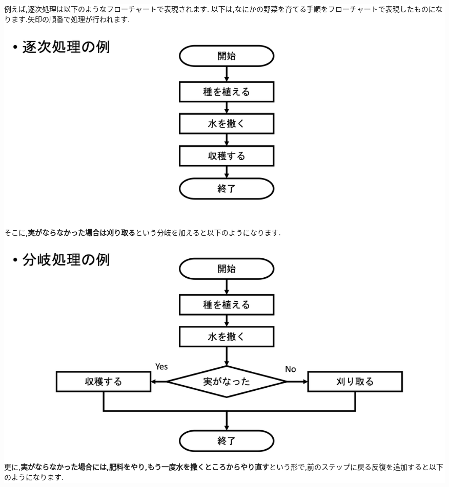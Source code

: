 
例えば,逐次処理は以下のようなフローチャートで表現されます. 以下は,なにかの野菜を育てる手順をフローチャートで表現したものになります.矢印の順番で処理が行われます.

![逐次処理](/images/flow-chart2.png)

そこに,**実がならなかった場合は刈り取る**という分岐を加えると以下のようになります.

![分岐処理](/images/flow-chart3.png)

更に,**実がならなかった場合には,肥料をやり,もう一度水を撒くところからやり直す**という形で,前のステップに戻る反復を追加すると以下のようになります.
